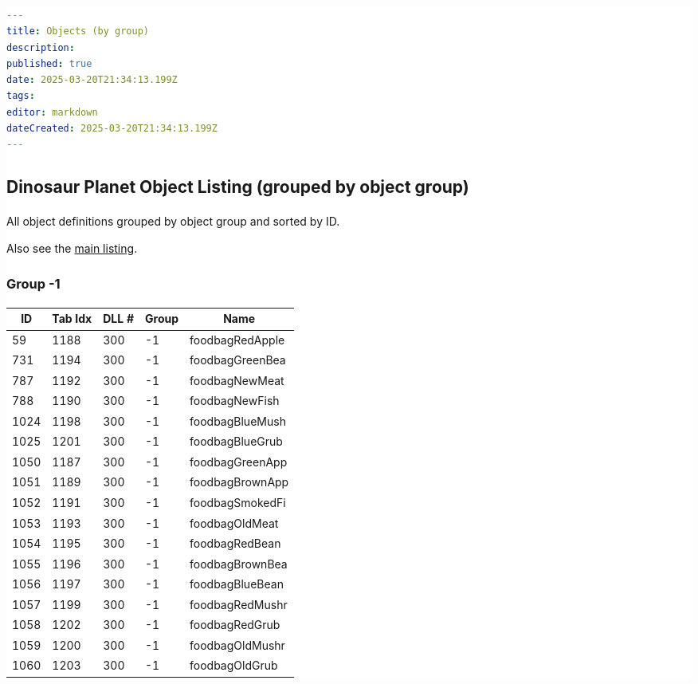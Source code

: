 ```yaml
---
title: Objects (by group)
description: 
published: true
date: 2025-03-20T21:34:13.199Z
tags: 
editor: markdown
dateCreated: 2025-03-20T21:34:13.199Z
---
```


## Dinosaur Planet Object Listing (grouped by object group)

All object definitions grouped by object group and sorted by ID.

Also see the [main listing](/projects/nintendo-64/dinosaur-planet/objects).


### Group -1
|ID|Tab Idx|DLL #|Group|Name|
|--|-------|-----|-----|----|
|59|1188|300|-1|foodbagRedApple|
|731|1194|300|-1|foodbagGreenBea|
|787|1192|300|-1|foodbagNewMeat|
|788|1190|300|-1|foodbagNewFish|
|1024|1198|300|-1|foodbagBlueMush|
|1025|1201|300|-1|foodbagBlueGrub|
|1050|1187|300|-1|foodbagGreenApp|
|1051|1189|300|-1|foodbagBrownApp|
|1052|1191|300|-1|foodbagSmokedFi|
|1053|1193|300|-1|foodbagOldMeat|
|1054|1195|300|-1|foodbagRedBean|
|1055|1196|300|-1|foodbagBrownBea|
|1056|1197|300|-1|foodbagBlueBean|
|1057|1199|300|-1|foodbagRedMushr|
|1058|1202|300|-1|foodbagRedGrub|
|1059|1200|300|-1|foodbagOldMushr|
|1060|1203|300|-1|foodbagOldGrub|
